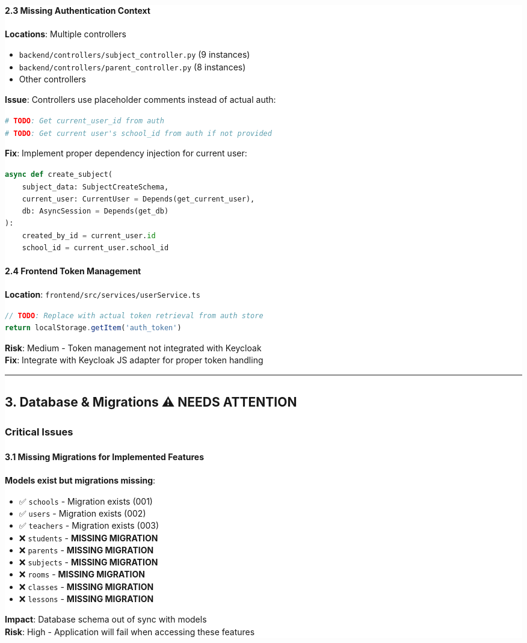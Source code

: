 #### 2.3 Missing Authentication Context
**Locations**: Multiple controllers
- `backend/controllers/subject_controller.py` (9 instances)
- `backend/controllers/parent_controller.py` (8 instances)
- Other controllers

**Issue**: Controllers use placeholder comments instead of actual auth:
```python
# TODO: Get current_user_id from auth
# TODO: Get current user's school_id from auth if not provided
```

**Fix**: Implement proper dependency injection for current user:
```python
async def create_subject(
    subject_data: SubjectCreateSchema,
    current_user: CurrentUser = Depends(get_current_user),
    db: AsyncSession = Depends(get_db)
):
    created_by_id = current_user.id
    school_id = current_user.school_id
```

#### 2.4 Frontend Token Management
**Location**: `frontend/src/services/userService.ts`
```typescript
// TODO: Replace with actual token retrieval from auth store
return localStorage.getItem('auth_token')
```
**Risk**: Medium - Token management not integrated with Keycloak  
**Fix**: Integrate with Keycloak JS adapter for proper token handling

---

## 3. Database & Migrations ⚠️ NEEDS ATTENTION

### Critical Issues

#### 3.1 Missing Migrations for Implemented Features
**Models exist but migrations missing**:
- ✅ `schools` - Migration exists (001)
- ✅ `users` - Migration exists (002)
- ✅ `teachers` - Migration exists (003)
- ❌ `students` - **MISSING MIGRATION**
- ❌ `parents` - **MISSING MIGRATION**
- ❌ `subjects` - **MISSING MIGRATION**
- ❌ `rooms` - **MISSING MIGRATION**
- ❌ `classes` - **MISSING MIGRATION**
- ❌ `lessons` - **MISSING MIGRATION**

**Impact**: Database schema out of sync with models  
**Risk**: High - Application will fail when accessing these features
